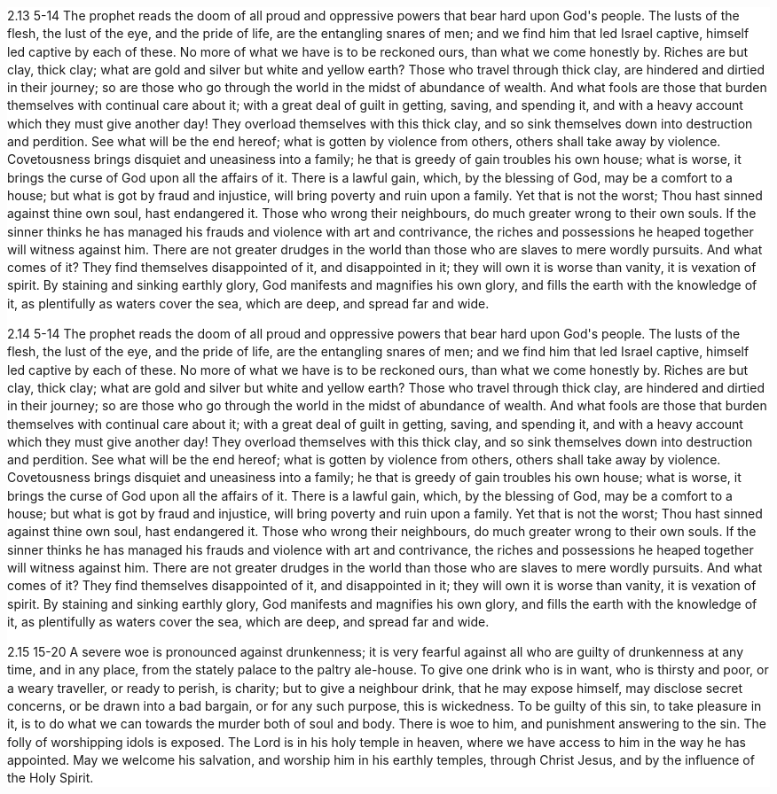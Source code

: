 2.13 5-14 The prophet reads the doom of all proud and oppressive powers that bear hard upon God's people. The lusts of the flesh, the lust of the eye, and the pride of life, are the entangling snares of men; and we find him that led Israel captive, himself led captive by each of these. No more of what we have is to be reckoned ours, than what we come honestly by. Riches are but clay, thick clay; what are gold and silver but white and yellow earth? Those who travel through thick clay, are hindered and dirtied in their journey; so are those who go through the world in the midst of abundance of wealth. And what fools are those that burden themselves with continual care about it; with a great deal of guilt in getting, saving, and spending it, and with a heavy account which they must give another day! They overload themselves with this thick clay, and so sink themselves down into destruction and perdition. See what will be the end hereof; what is gotten by violence from others, others shall take away by violence. Covetousness brings disquiet and uneasiness into a family; he that is greedy of gain troubles his own house; what is worse, it brings the curse of God upon all the affairs of it. There is a lawful gain, which, by the blessing of God, may be a comfort to a house; but what is got by fraud and injustice, will bring poverty and ruin upon a family. Yet that is not the worst; Thou hast sinned against thine own soul, hast endangered it. Those who wrong their neighbours, do much greater wrong to their own souls. If the sinner thinks he has managed his frauds and violence with art and contrivance, the riches and possessions he heaped together will witness against him. There are not greater drudges in the world than those who are slaves to mere wordly pursuits. And what comes of it? They find themselves disappointed of it, and disappointed in it; they will own it is worse than vanity, it is vexation of spirit. By staining and sinking earthly glory, God manifests and magnifies his own glory, and fills the earth with the knowledge of it, as plentifully as waters cover the sea, which are deep, and spread far and wide.

2.14 5-14 The prophet reads the doom of all proud and oppressive powers that bear hard upon God's people. The lusts of the flesh, the lust of the eye, and the pride of life, are the entangling snares of men; and we find him that led Israel captive, himself led captive by each of these. No more of what we have is to be reckoned ours, than what we come honestly by. Riches are but clay, thick clay; what are gold and silver but white and yellow earth? Those who travel through thick clay, are hindered and dirtied in their journey; so are those who go through the world in the midst of abundance of wealth. And what fools are those that burden themselves with continual care about it; with a great deal of guilt in getting, saving, and spending it, and with a heavy account which they must give another day! They overload themselves with this thick clay, and so sink themselves down into destruction and perdition. See what will be the end hereof; what is gotten by violence from others, others shall take away by violence. Covetousness brings disquiet and uneasiness into a family; he that is greedy of gain troubles his own house; what is worse, it brings the curse of God upon all the affairs of it. There is a lawful gain, which, by the blessing of God, may be a comfort to a house; but what is got by fraud and injustice, will bring poverty and ruin upon a family. Yet that is not the worst; Thou hast sinned against thine own soul, hast endangered it. Those who wrong their neighbours, do much greater wrong to their own souls. If the sinner thinks he has managed his frauds and violence with art and contrivance, the riches and possessions he heaped together will witness against him. There are not greater drudges in the world than those who are slaves to mere wordly pursuits. And what comes of it? They find themselves disappointed of it, and disappointed in it; they will own it is worse than vanity, it is vexation of spirit. By staining and sinking earthly glory, God manifests and magnifies his own glory, and fills the earth with the knowledge of it, as plentifully as waters cover the sea, which are deep, and spread far and wide.

2.15 15-20 A severe woe is pronounced against drunkenness; it is very fearful against all who are guilty of drunkenness at any time, and in any place, from the stately palace to the paltry ale-house. To give one drink who is in want, who is thirsty and poor, or a weary traveller, or ready to perish, is charity; but to give a neighbour drink, that he may expose himself, may disclose secret concerns, or be drawn into a bad bargain, or for any such purpose, this is wickedness. To be guilty of this sin, to take pleasure in it, is to do what we can towards the murder both of soul and body. There is woe to him, and punishment answering to the sin. The folly of worshipping idols is exposed. The Lord is in his holy temple in heaven, where we have access to him in the way he has appointed. May we welcome his salvation, and worship him in his earthly temples, through Christ Jesus, and by the influence of the Holy Spirit.
